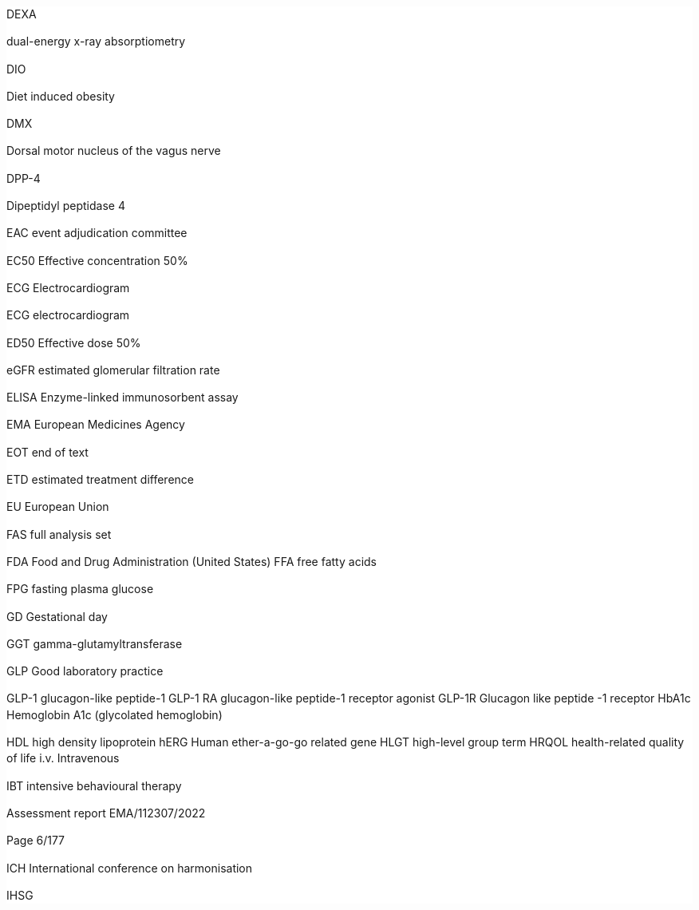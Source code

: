 DEXA

dual-energy x-ray absorptiometry

DIO

Diet induced obesity

DMX

Dorsal motor nucleus of the vagus nerve

DPP-4

Dipeptidyl peptidase 4

EAC event adjudication committee

EC50 Effective concentration 50%

ECG Electrocardiogram

ECG electrocardiogram

ED50 Effective dose 50%

eGFR estimated glomerular filtration rate

ELISA Enzyme-linked immunosorbent assay

EMA European Medicines Agency

EOT end of text

ETD estimated treatment difference

EU European Union

FAS full analysis set

FDA Food and Drug Administration (United States) FFA free fatty acids

FPG fasting plasma glucose

GD Gestational day

GGT gamma-glutamyltransferase

GLP Good laboratory practice

GLP-1 glucagon-like peptide-1 GLP-1 RA glucagon-like peptide-1 receptor agonist GLP-1R Glucagon like peptide -1 receptor HbA1c Hemoglobin A1c (glycolated hemoglobin)

HDL high density lipoprotein hERG Human ether-a-go-go related gene HLGT high-level group term HRQOL health-related quality of life i.v. Intravenous

IBT intensive behavioural therapy

Assessment report EMA/112307/2022

Page 6/177

ICH International conference on harmonisation

IHSG

